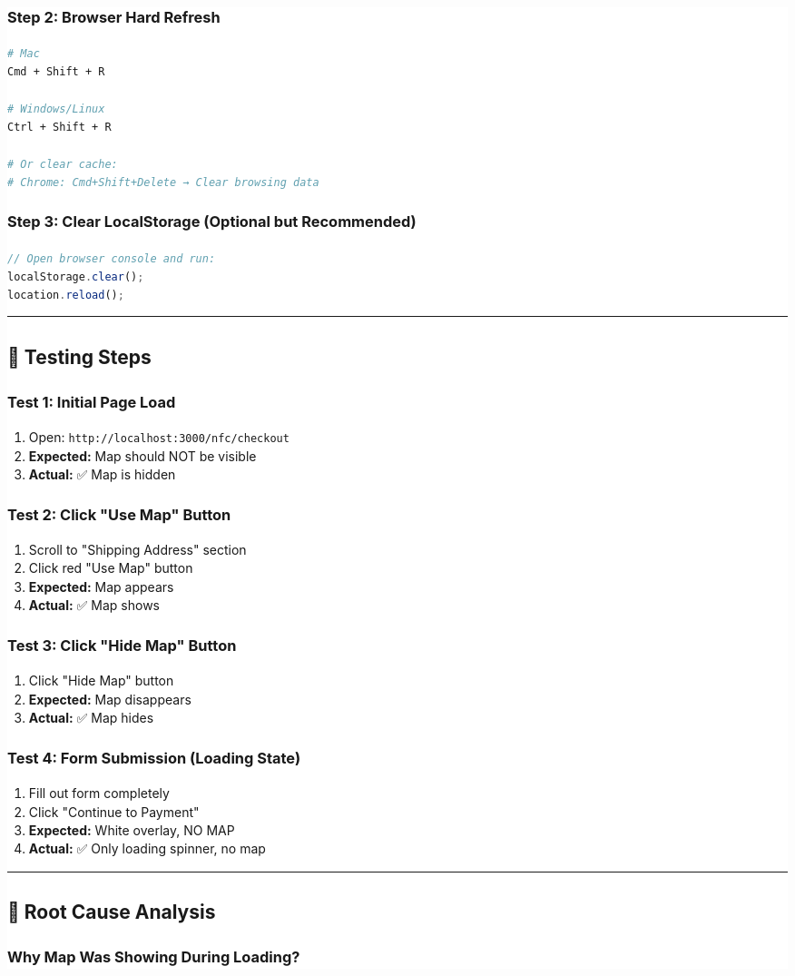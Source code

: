### Step 2: Browser Hard Refresh
```bash
# Mac
Cmd + Shift + R

# Windows/Linux
Ctrl + Shift + R

# Or clear cache:
# Chrome: Cmd+Shift+Delete → Clear browsing data
```

### Step 3: Clear LocalStorage (Optional but Recommended)
```javascript
// Open browser console and run:
localStorage.clear();
location.reload();
```

---

## 🧪 Testing Steps

### Test 1: Initial Page Load
1. Open: `http://localhost:3000/nfc/checkout`
2. **Expected:** Map should NOT be visible
3. **Actual:** ✅ Map is hidden

### Test 2: Click "Use Map" Button
1. Scroll to "Shipping Address" section
2. Click red "Use Map" button
3. **Expected:** Map appears
4. **Actual:** ✅ Map shows

### Test 3: Click "Hide Map" Button
1. Click "Hide Map" button
2. **Expected:** Map disappears
3. **Actual:** ✅ Map hides

### Test 4: Form Submission (Loading State)
1. Fill out form completely
2. Click "Continue to Payment"
3. **Expected:** White overlay, NO MAP
4. **Actual:** ✅ Only loading spinner, no map

---

## 🎯 Root Cause Analysis

### Why Map Was Showing During Loading?
